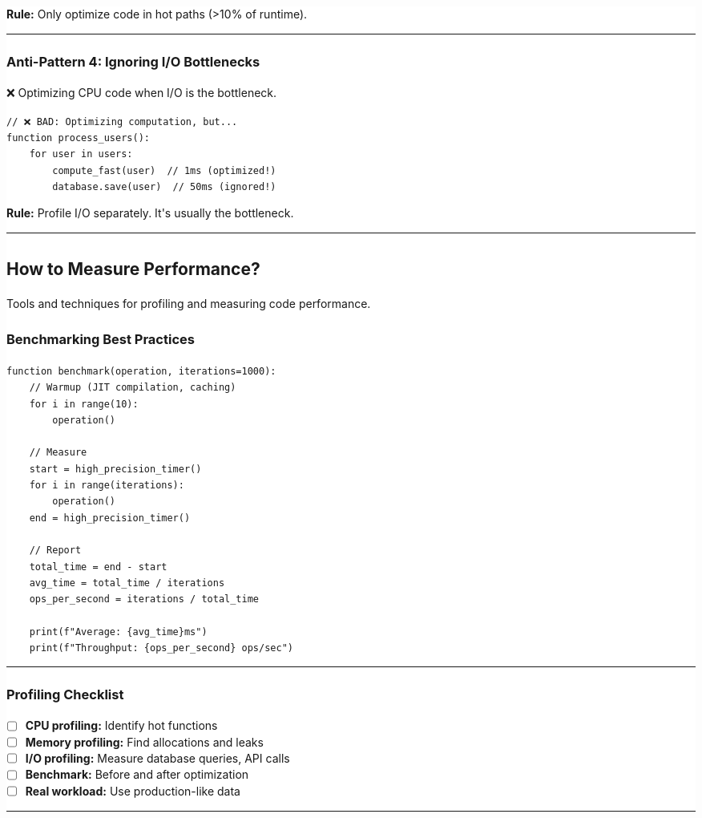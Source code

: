 **Rule:** Only optimize code in hot paths (>10% of runtime).

---

### Anti-Pattern 4: Ignoring I/O Bottlenecks

❌ Optimizing CPU code when I/O is the bottleneck.

```
// ❌ BAD: Optimizing computation, but...
function process_users():
    for user in users:
        compute_fast(user)  // 1ms (optimized!)
        database.save(user)  // 50ms (ignored!)
```

**Rule:** Profile I/O separately. It's usually the bottleneck.

---

## How to Measure Performance?

Tools and techniques for profiling and measuring code performance.

### Benchmarking Best Practices

```
function benchmark(operation, iterations=1000):
    // Warmup (JIT compilation, caching)
    for i in range(10):
        operation()
    
    // Measure
    start = high_precision_timer()
    for i in range(iterations):
        operation()
    end = high_precision_timer()
    
    // Report
    total_time = end - start
    avg_time = total_time / iterations
    ops_per_second = iterations / total_time
    
    print(f"Average: {avg_time}ms")
    print(f"Throughput: {ops_per_second} ops/sec")
```

---

### Profiling Checklist

- [ ] **CPU profiling:** Identify hot functions
- [ ] **Memory profiling:** Find allocations and leaks
- [ ] **I/O profiling:** Measure database queries, API calls
- [ ] **Benchmark:** Before and after optimization
- [ ] **Real workload:** Use production-like data

---